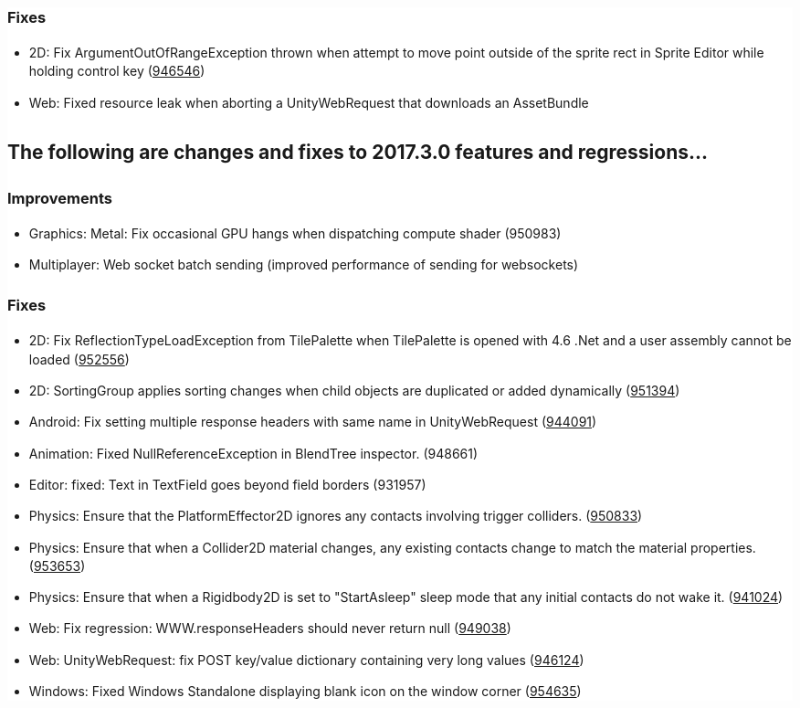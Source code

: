 ### Fixes

*   2D: Fix ArgumentOutOfRangeException thrown when attempt to move point outside of the sprite rect in Sprite Editor while holding control key ([946546](https://issuetracker.unity3d.com/issues/argumentoutofrangeexception-when-moving-point-in-shapeeditor))
    
*   Web: Fixed resource leak when aborting a UnityWebRequest that downloads an AssetBundle
    

The following are changes and fixes to 2017.3.0 features and regressions...
---------------------------------------------------------------------------

### Improvements

*   Graphics: Metal: Fix occasional GPU hangs when dispatching compute shader (950983)
    
*   Multiplayer: Web socket batch sending (improved performance of sending for websockets)
    

### Fixes

*   2D: Fix ReflectionTypeLoadException from TilePalette when TilePalette is opened with 4.6 .Net and a user assembly cannot be loaded ([952556](https://issuetracker.unity3d.com/issues/reflectiontypeloadexceptions-is-thrown-in-the-console-after-selecting-tilemap-when-rewired-plugin-is-installed))
    
*   2D: SortingGroup applies sorting changes when child objects are duplicated or added dynamically ([951394](https://issuetracker.unity3d.com/issues/2d-sortinggroup-does-not-apply-the-sorting-changes-to-its-children-when-objects-are-duplicated-or-added-dynamically))
    
*   Android: Fix setting multiple response headers with same name in UnityWebRequest ([944091](https://issuetracker.unity3d.com/issues/android-unitywebrequest-does-not-recieve-all-the-set-cookie-header-data))
    
*   Animation: Fixed NullReferenceException in BlendTree inspector. (948661)
    
*   Editor: fixed: Text in TextField goes beyond field borders (931957)
    
*   Physics: Ensure that the PlatformEffector2D ignores any contacts involving trigger colliders. ([950833](https://issuetracker.unity3d.com/issues/platform-effector-2d-not-working-based-upon-position))
    
*   Physics: Ensure that when a Collider2D material changes, any existing contacts change to match the material properties. ([953653](https://issuetracker.unity3d.com/issues/getcomponent-dot-material-does-not-apply-material-in-runtime-when-used-in-update-method))
    
*   Physics: Ensure that when a Rigidbody2D is set to "StartAsleep" sleep mode that any initial contacts do not wake it. ([941024](https://issuetracker.unity3d.com/issues/start-asleep-is-not-applied-on-2d-objects-if-they-are-touching-another-collider-when-entering-a-play-mode))
    
*   Web: Fix regression: WWW.responseHeaders should never return null ([949038](https://issuetracker.unity3d.com/issues/www-dot-responseheaders-object-is-null-if-there-is-no-internet-connection))
    
*   Web: UnityWebRequest: fix POST key/value dictionary containing very long values ([946124](https://issuetracker.unity3d.com/issues/when-calling-unitywebrequest-dot-post-and-passing-a-dictionary-with-data-of-over-32k-chars-as-parameter-error-occurs))
    
*   Windows: Fixed Windows Standalone displaying blank icon on the window corner ([954635](https://issuetracker.unity3d.com/issues/windows-standalone-game-window-has-blank-icon))
    